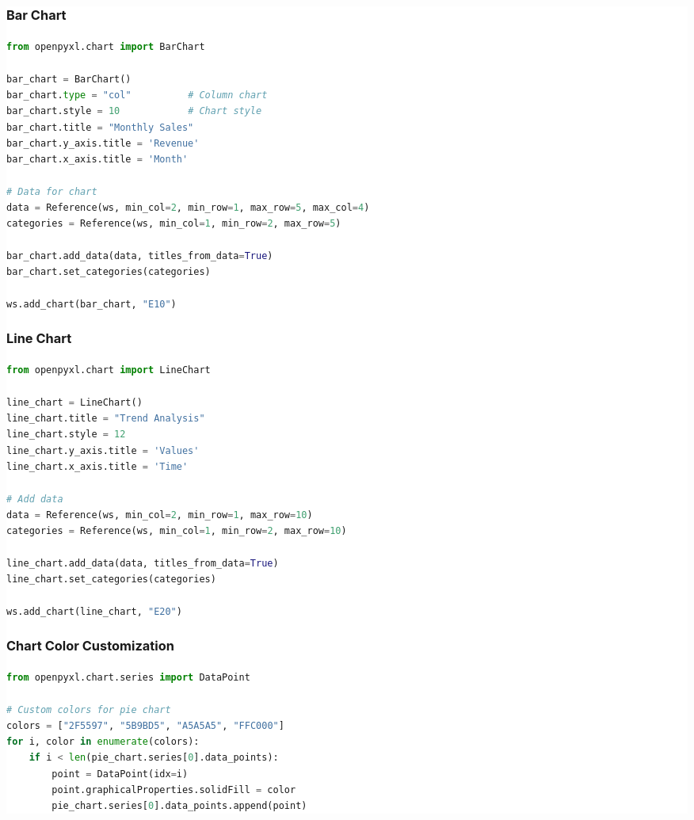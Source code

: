 ### Bar Chart

```python
from openpyxl.chart import BarChart

bar_chart = BarChart()
bar_chart.type = "col"          # Column chart
bar_chart.style = 10            # Chart style
bar_chart.title = "Monthly Sales"
bar_chart.y_axis.title = 'Revenue'
bar_chart.x_axis.title = 'Month'

# Data for chart
data = Reference(ws, min_col=2, min_row=1, max_row=5, max_col=4)
categories = Reference(ws, min_col=1, min_row=2, max_row=5)

bar_chart.add_data(data, titles_from_data=True)
bar_chart.set_categories(categories)

ws.add_chart(bar_chart, "E10")
```

### Line Chart

```python
from openpyxl.chart import LineChart

line_chart = LineChart()
line_chart.title = "Trend Analysis"
line_chart.style = 12
line_chart.y_axis.title = 'Values'
line_chart.x_axis.title = 'Time'

# Add data
data = Reference(ws, min_col=2, min_row=1, max_row=10)
categories = Reference(ws, min_col=1, min_row=2, max_row=10)

line_chart.add_data(data, titles_from_data=True)
line_chart.set_categories(categories)

ws.add_chart(line_chart, "E20")
```

### Chart Color Customization

```python
from openpyxl.chart.series import DataPoint

# Custom colors for pie chart
colors = ["2F5597", "5B9BD5", "A5A5A5", "FFC000"]
for i, color in enumerate(colors):
    if i < len(pie_chart.series[0].data_points):
        point = DataPoint(idx=i)
        point.graphicalProperties.solidFill = color
        pie_chart.series[0].data_points.append(point)
```
